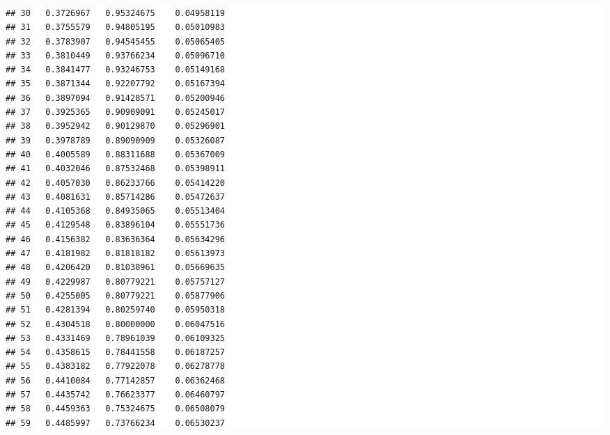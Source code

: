     ## 30   0.3726967   0.95324675    0.04958119
    ## 31   0.3755579   0.94805195    0.05010983
    ## 32   0.3783907   0.94545455    0.05065405
    ## 33   0.3810449   0.93766234    0.05096710
    ## 34   0.3841477   0.93246753    0.05149168
    ## 35   0.3871344   0.92207792    0.05167394
    ## 36   0.3897094   0.91428571    0.05200946
    ## 37   0.3925365   0.90909091    0.05245017
    ## 38   0.3952942   0.90129870    0.05296901
    ## 39   0.3978789   0.89090909    0.05326087
    ## 40   0.4005589   0.88311688    0.05367009
    ## 41   0.4032046   0.87532468    0.05398911
    ## 42   0.4057030   0.86233766    0.05414220
    ## 43   0.4081631   0.85714286    0.05472637
    ## 44   0.4105368   0.84935065    0.05513404
    ## 45   0.4129548   0.83896104    0.05551736
    ## 46   0.4156382   0.83636364    0.05634296
    ## 47   0.4181982   0.81818182    0.05613973
    ## 48   0.4206420   0.81038961    0.05669635
    ## 49   0.4229987   0.80779221    0.05757127
    ## 50   0.4255005   0.80779221    0.05877906
    ## 51   0.4281394   0.80259740    0.05950318
    ## 52   0.4304518   0.80000000    0.06047516
    ## 53   0.4331469   0.78961039    0.06109325
    ## 54   0.4358615   0.78441558    0.06187257
    ## 55   0.4383182   0.77922078    0.06278778
    ## 56   0.4410084   0.77142857    0.06362468
    ## 57   0.4435742   0.76623377    0.06460797
    ## 58   0.4459363   0.75324675    0.06508079
    ## 59   0.4485997   0.73766234    0.06530237